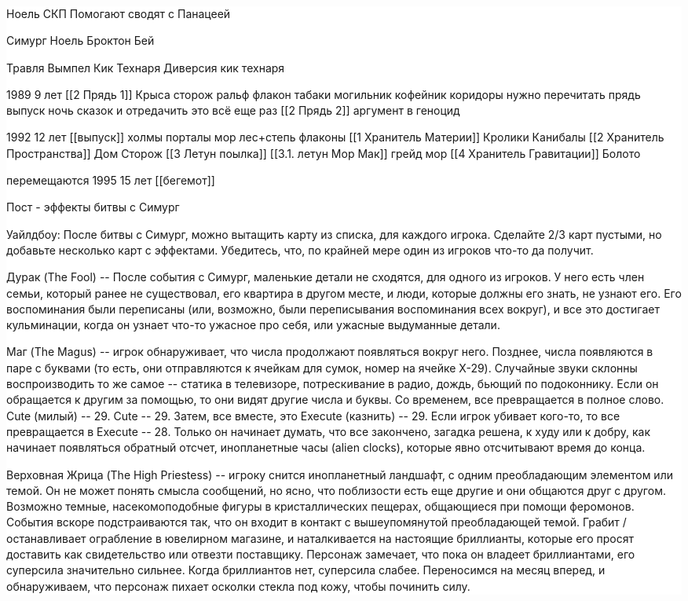 
Ноель СКП Помогают сводят с Панацеей

Симург Ноель Броктон Бей

Травля Вымпел
Кик Технаря
Диверсия кик технаря

1989 9 лет
[[2 Прядь 1]] Крыса сторож ральф флакон табаки могильник кофейник коридоры
нужно перечитать прядь выпуск ночь сказок и отредачить это всё еще раз
[[2 Прядь 2]] аргумент в геноцид

1992 12 лет [[выпуск]] холмы порталы мор лес+степь флаконы
[[1 Хранитель Материи]] Кролики Канибалы
[[2 Хранитель Пространства]] Дом Сторож
[[3 Летун поылка]]
[[3.1. летун Мор Мак]] грейд мор
[[4 Хранитель Гравитации]] Болото

перемещаются
1995 15 лет [[бегемот]]





  Пост - эффекты битвы с Симург
  
   Уайлдбоу:
   После битвы с Симург, можно вытащить карту из списка, для каждого игрока. Сделайте 2/3 карт пустыми, но добавьте несколько карт с эффектами. Убедитесь, что, по крайней мере один из игроков что-то да получит.
  
   Дурак (The Fool) -- После события с Симург, маленькие детали не сходятся, для одного из игроков. У него есть член семьи, который ранее не существовал, его квартира в другом месте, и люди, которые должны его знать, не узнают его. Его воспоминания были переписаны (или, возможно, были переписывания воспоминания всех вокруг), и все это достигает кульминации, когда он узнает что-то ужасное про себя, или ужасные выдуманные детали.
  
   Маг (The Magus) -- игрок обнаруживает, что числа продолжают появляться вокруг него. Позднее, числа появляются в паре с буквами (то есть, они отправляются к ячейкам для сумок, номер на ячейке X-29). Случайные звуки склонны воспроизводить то же самое -- статика в телевизоре, потрескивание в радио, дождь, бьющий по подоконнику. Если он обращается к другим за помощью, то они видят другие числа и буквы. Со временем, все превращается в полное слово. Cute (милый) -- 29. Cute -- 29. Затем, все вместе, это Execute (казнить) -- 29. Если игрок убивает кого-то, то все превращается в Execute -- 28. Только он начинает думать, что все закончено, загадка решена, к худу или к добру, как начинает появляться обратный отсчет, инопланетные часы (alien clocks), которые явно отсчитывают время до конца.
  
   Верховная Жрица (The High Priestess) -- игроку снится инопланетный ландшафт, c одним преобладающим элементом или темой. Он не может понять смысла сообщений, но ясно, что поблизости есть еще другие и они общаются друг с другом. Возможно темные, насекомоподобные фигуры в кристаллических пещерах, общающиеся при помощи феромонов. События вскоре подстраиваются так, что он входит в контакт с вышеупомянутой преобладающей темой. Грабит / останавливает ограбление в ювелирном магазине, и наталкивается на настоящие бриллианты, которые его просят доставить как свидетельство или отвезти поставщику. Персонаж замечает, что пока он владеет бриллиантами, его суперсила значительно сильнее. Когда бриллиантов нет, суперсила слабее. Переносимся на месяц вперед, и обнаруживаем, что персонаж пихает осколки стекла под кожу, чтобы починить силу.
  